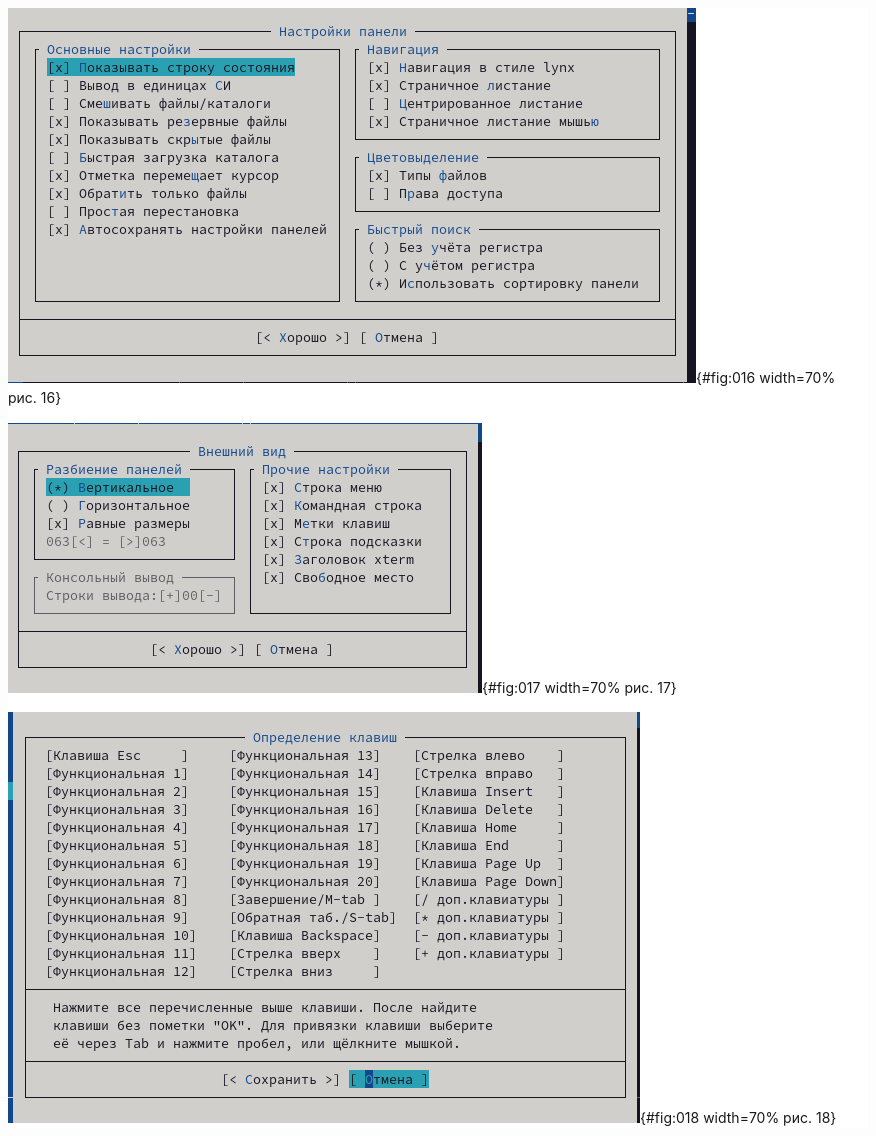 ![Настройки панели](image/16.png){#fig:016 width=70% рис. 16}

![Настройки внешнего вида](image/17.png){#fig:017 width=70% рис. 17}

![Настройки распознавания клавиш](image/18.png){#fig:018 width=70% рис. 18}
